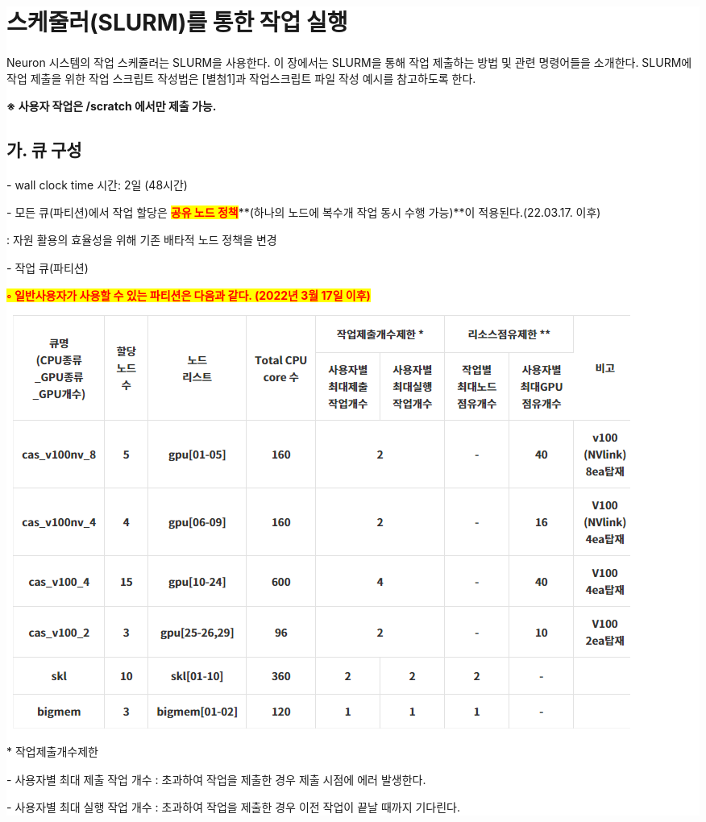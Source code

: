 # 스케줄러(SLURM)를 통한 작업 실행

Neuron 시스템의 작업 스케쥴러는 SLURM을 사용한다. 이 장에서는 SLURM을 통해 작업 제출하는 방법 및 관련 명령어들을 소개한다. SLURM에 작업 제출을 위한 작업 스크립트 작성법은 \[별첨1]과 작업스크립트 파일 작성 예시를 참고하도록 한다.

**※ 사용자 작업은 /scratch 에서만 제출 가능.**

## 가. 큐 구성

\- wall clock time 시간: 2일 (48시간)

\- 모든 큐(파티션)에서 작업 할당은 <mark style="color:red;">**공유 노드 정책**</mark>**(하나의 노드에 복수개 작업 동시 수행 가능)**이 적용된다.(22.03.17. 이후)

: 자원 활용의 효율성을 위해 기존 배타적 노드 정책을 변경

\- 작업 큐(파티션)

<mark style="color:red;">**◦ 일반사용자가 사용할 수 있는 파티션은 다음과 같다. (2022년 3월 17일 이후)**</mark>

![](../.gitbook/assets/neuron-04-01-table01.png)

\* 작업제출개수제한

&#x20; \- 사용자별 최대 제출 작업 개수 : 초과하여 작업을 제출한 경우 제출 시점에 에러 발생한다.

&#x20; \- 사용자별 최대 실행 작업 개수 : 초과하여 작업을 제출한 경우 이전 작업이 끝날 때까지 기다린다.
